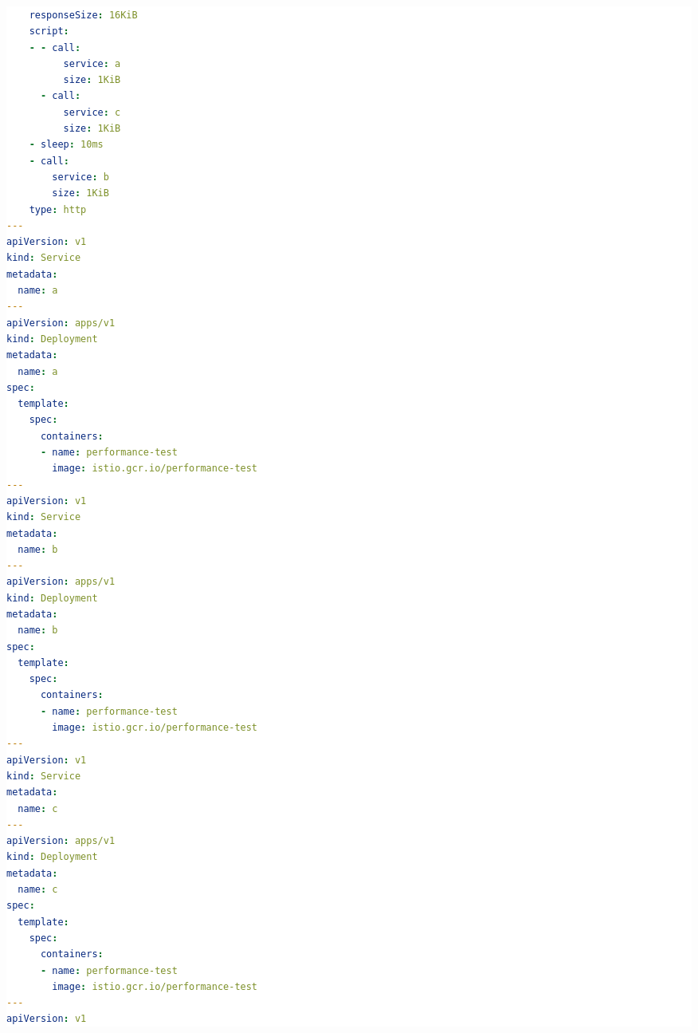 ```yaml
    responseSize: 16KiB
    script:
    - - call:
          service: a
          size: 1KiB
      - call:
          service: c
          size: 1KiB
    - sleep: 10ms
    - call:
        service: b
        size: 1KiB
    type: http
---
apiVersion: v1
kind: Service
metadata:
  name: a
---
apiVersion: apps/v1
kind: Deployment
metadata:
  name: a
spec:
  template:
    spec:
      containers:
      - name: performance-test
        image: istio.gcr.io/performance-test
---
apiVersion: v1
kind: Service
metadata:
  name: b
---
apiVersion: apps/v1
kind: Deployment
metadata:
  name: b
spec:
  template:
    spec:
      containers:
      - name: performance-test
        image: istio.gcr.io/performance-test
---
apiVersion: v1
kind: Service
metadata:
  name: c
---
apiVersion: apps/v1
kind: Deployment
metadata:
  name: c
spec:
  template:
    spec:
      containers:
      - name: performance-test
        image: istio.gcr.io/performance-test
---
apiVersion: v1
```